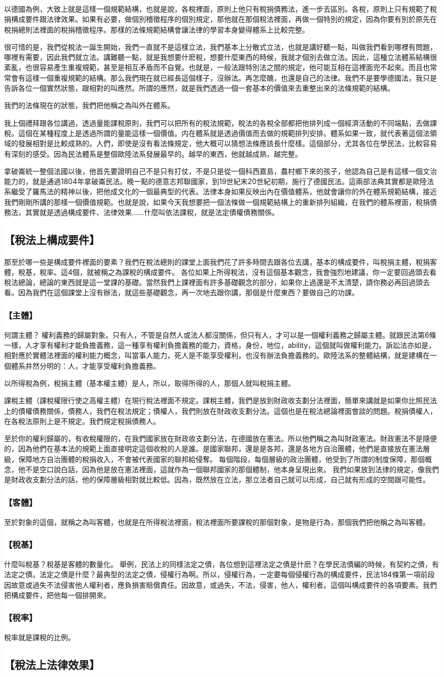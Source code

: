 以德國為例，大致上就是這樣一個規範結構，也就是說，各稅裡面，原則上他只有稅捐債務法，進一步去區別。各稅，原則上只有規範了稅捐構成要件跟法律效果。如果有必要，做個別稽徵程序的個別規定，那他就在那個稅法裡面，再做一個特別的規定，因為你要有別於原先在稅捐總則法裡面的稅捐稽徵程序。那樣的法條規範結構會讓法律的學習本身變得體系上比較完整。

很可惜的是，我們從稅法一誕生開始，我們一直就不是這樣立法，我們基本上分散式立法，也就是講好聽一點，叫做我們看到哪裡有問題，哪裡有需要，因此我們就立法。講難聽一點，就是我想要什麽稅，想要什麼東西的時候，我就才個別去做立法。因此，這種立法體系結構很紊亂，也很容易產生重複規範，甚至是相互矛盾而不自覺。也就是，一般法跟特別法之間的規定，他可能互相在這裡面兜不起來。而且也常常會有這樣一個重複規範的結構。那么我們現在就已經長這個樣子，沒辦法。再怎麼醜，也還是自己的法律。我們不是要學德國法，我只是告訴各位一個實然狀態，跟相對的叫應然。所謂的應然，就是我們透過一個一套基本的價值來去重整出來的法條規範的結構。

我們的法條現在的狀態，我們把他稱之為叫外在體系。

我上個禮拜跟各位講過，透過量能課稅原則，我們可以把所有的稅法規範，稅法的各稅全部都把他排列成一個經濟活動的不同端點，去做課稅。這個在某種程度上是透過所謂的量能這樣一個價值。内在體系就是透過價值而去做的規範排列安排。體系如果一致，就代表著這個法領域的發展相對是比較成熟的。人們，即使是沒有看法條規定，他大概可以猜想法條應該長什麼樣。這個部分，尤其各位在學民法，比較容易有深刻的感受。因為民法體系是整個歐陸法系發展最早的。越早的東西，他就越成熟，越完整。

拿破崙統一整個法國以後，他首先要證明自己不是只有打仗，不是只是從一個科西嘉島，農村鄉下來的孩子，他認為自己是有這樣一個文治能力的，就是通過1804年拿破崙民法。晚一點的德意志邦聯國家，到19世紀末20世紀初期，施行了德國民法。這兩部法典其實都是歐陸法系繼受了羅馬法的精神以後，把他成文化的一個最典型的代表。法律本身如果反映出內在價值體系，他就會讓你的外在體系規範結構，接近我們剛剛所講的那樣一個價值規範。也就是說，如果今天我想要把一個法條做一個規範結構上的重新排列組織，在我們的體系裡面，稅捐債務法，其實就是透過構成要件、法律效果……什麼叫依法課稅，就是法定債權債務關係。

## 【稅法上構成要件】

那至於哪一些是構成要件裡面的要素？我們在稅法總則的課堂上面我們花了許多時間去跟各位去講，基本的構成要件，叫稅捐主體，稅捐客體，稅基，稅率。這4個，就被稱之為課稅的構成要件。
各位如果上所得稅法，沒有這個基本觀念，我會強烈地建議，你一定要回過頭去看稅法總論，總論的東西就是這一堂課的基礎。當然我們上課裡面有許多基礎觀念的部分，如果你上過還是不太清楚，請你務必再回過頭去看。因為我們在這個課堂上沒有辦法，就這些基礎觀念，再一次地去跟你講，那個是什麼東西？要做自己的功課。

### 【主體】

何謂主體？ 權利義務的歸屬對象。只有人，不管是自然人或法人都沒關係，但只有人，才可以是一個權利義務之歸屬主體。就跟民法第6條一樣，人才享有權利才能負擔義務，這一種享有權利負擔義務的能力，資格，身份，地位，ability，這個就叫做權利能力。訴訟法亦如是，相對應於實體法裡面的權利能力概念，叫當事人能力，死人是不能享受權利，也沒有辦法負擔義務的。歐陸法系的整體結構，就是建構在一個體系井然分明的：人，才能享受權利負擔義務。

以所得稅為例，稅捐主體（基本權主體）是人，所以，取得所得的人，那個人就叫稅捐主體。

課稅主體（課稅權限行使之高權主體）在現行稅法裡面不規定。課稅主體，我們是放到財政收支劃分法裡面，簡單來講就是如果你比照民法上的債權債務關係，債務人，我們在稅法規定；債權人，我們則放在財政收支劃分法。這個也是在稅法總論裡面會談的問題。稅捐債權人，在各稅法原則上是不規定。我們規定稅捐債務人。

至於你的權利歸屬的，有收稅權限的，在我們國家放在財政收支劃分法，在德國放在憲法。所以他們稱之為叫財政憲法。財政憲法不是隨便的，因為他們在基本法的規範上面直接明定這個收稅的人是誰。是國家聯邦，還是是各邦，還是各地方自治團體，他們是直接放在憲法層級，保障地方自治團體的稅捐收入，不會被代表國家的聯邦給侵奪。
每個階段，每個層級的政治團體，他受到了所謂的制度保障，那個概念，他不是空口說白話，因為他是放在憲法裡面，這就作為一個聯邦國家的那個體制，他本身呈現出來。
我們如果放到法律的規定，像我們是財政收支劃分法的話，他的保障層級相對就比較低。因為，既然放在立法，那立法者自己就可以形成，自己就有形成的空間跟可能性。

### 【客體】

至於對象的這個，就稱之為叫客體，也就是在所得稅法裡面，稅法裡面所要課稅的那個對象，是物是行為，那個我們把他稱之為叫客體。


### 【稅基】

什麼叫稅基？稅基是客體的數量化。
舉例，民法上的同樣法定之債，各位想到這裡法定之債是什麽？在學民法債編的時候，有契約之債，有法定之債。法定之債是什麼？最典型的法定之債，侵權行為啊。所以，侵權行為，一定要每個侵權行為的構成要件，民法184條第一項前段因故意或過失不法侵害他人權利者，應負損害賠償責任。因故意，或過失，不法，侵害，他人，權利者。這個叫構成要件的各項要素。我們把構成要件，把他每一個排開來。

### 【稅率】

稅率就是課稅的比例。

## 【稅法上法律效果】
